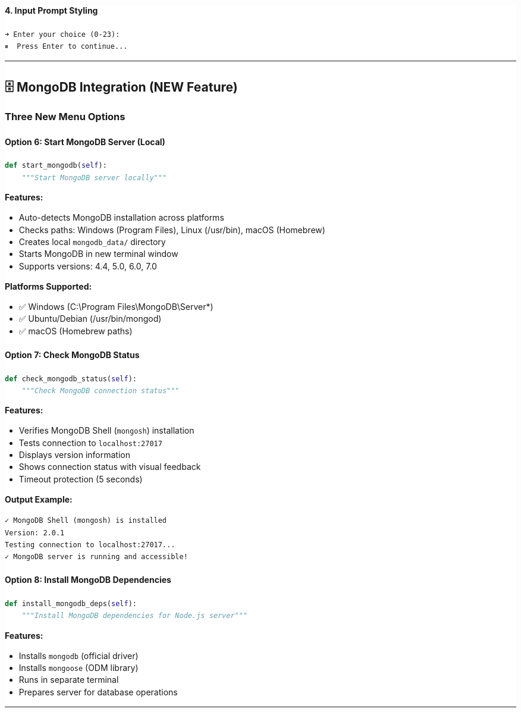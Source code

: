 #### 4. **Input Prompt Styling**
```
➜ Enter your choice (0-23): 
⏸  Press Enter to continue...
```

---

## 🗄️ MongoDB Integration (NEW Feature)

### Three New Menu Options

#### **Option 6: Start MongoDB Server (Local)**
```python
def start_mongodb(self):
    """Start MongoDB server locally"""
```
**Features:**
- Auto-detects MongoDB installation across platforms
- Checks paths: Windows (Program Files), Linux (/usr/bin), macOS (Homebrew)
- Creates local `mongodb_data/` directory
- Starts MongoDB in new terminal window
- Supports versions: 4.4, 5.0, 6.0, 7.0

**Platforms Supported:**
- ✅ Windows (C:\Program Files\MongoDB\Server\*)
- ✅ Ubuntu/Debian (/usr/bin/mongod)
- ✅ macOS (Homebrew paths)

#### **Option 7: Check MongoDB Status**
```python
def check_mongodb_status(self):
    """Check MongoDB connection status"""
```
**Features:**
- Verifies MongoDB Shell (`mongosh`) installation
- Tests connection to `localhost:27017`
- Displays version information
- Shows connection status with visual feedback
- Timeout protection (5 seconds)

**Output Example:**
```
✓ MongoDB Shell (mongosh) is installed
Version: 2.0.1
Testing connection to localhost:27017...
✓ MongoDB server is running and accessible!
```

#### **Option 8: Install MongoDB Dependencies**
```python
def install_mongodb_deps(self):
    """Install MongoDB dependencies for Node.js server"""
```
**Features:**
- Installs `mongodb` (official driver)
- Installs `mongoose` (ODM library)
- Runs in separate terminal
- Prepares server for database operations

---